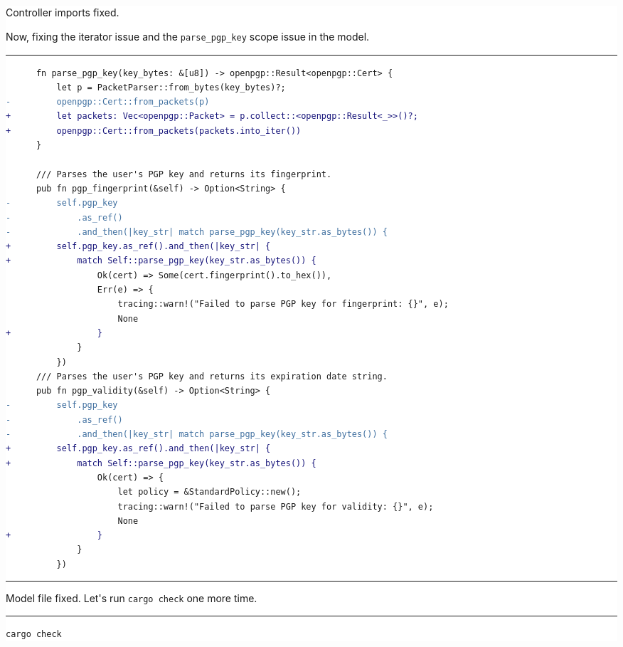 
Controller imports fixed.

Now, fixing the iterator issue and the `parse_pgp_key` scope issue in the model.

---

```diff
      fn parse_pgp_key(key_bytes: &[u8]) -> openpgp::Result<openpgp::Cert> {
          let p = PacketParser::from_bytes(key_bytes)?;
-         openpgp::Cert::from_packets(p)
+         let packets: Vec<openpgp::Packet> = p.collect::<openpgp::Result<_>>()?;
+         openpgp::Cert::from_packets(packets.into_iter())
      }
  
      /// Parses the user's PGP key and returns its fingerprint.
      pub fn pgp_fingerprint(&self) -> Option<String> {
-         self.pgp_key
-             .as_ref()
-             .and_then(|key_str| match parse_pgp_key(key_str.as_bytes()) {
+         self.pgp_key.as_ref().and_then(|key_str| {
+             match Self::parse_pgp_key(key_str.as_bytes()) {
                  Ok(cert) => Some(cert.fingerprint().to_hex()),
                  Err(e) => {
                      tracing::warn!("Failed to parse PGP key for fingerprint: {}", e);
                      None
+                 }
              }
          })
      /// Parses the user's PGP key and returns its expiration date string.
      pub fn pgp_validity(&self) -> Option<String> {
-         self.pgp_key
-             .as_ref()
-             .and_then(|key_str| match parse_pgp_key(key_str.as_bytes()) {
+         self.pgp_key.as_ref().and_then(|key_str| {
+             match Self::parse_pgp_key(key_str.as_bytes()) {
                  Ok(cert) => {
                      let policy = &StandardPolicy::new();
                      tracing::warn!("Failed to parse PGP key for validity: {}", e);
                      None
+                 }
              }
          })
```

---

Model file fixed. Let's run `cargo check` one more time.

---

```bash
cargo check
```
